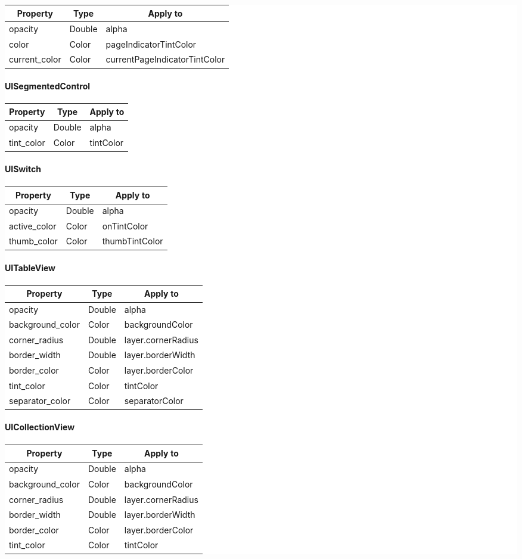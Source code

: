 | Property       | Type   | Apply to                      |
| -------------- | ------ | ----------------------------- |
| opacity        | Double | alpha                         |
| color          | Color  | pageIndicatorTintColor        |
| current\_color | Color  | currentPageIndicatorTintColor |

#### UISegmentedControl

| Property    | Type   | Apply to  |
| ----------- | ------ | --------- |
| opacity     | Double | alpha     |
| tint\_color | Color  | tintColor |

#### UISwitch

| Property      | Type   | Apply to       |
| ------------- | ------ | -------------- |
| opacity       | Double | alpha          |
| active\_color | Color  | onTintColor    |
| thumb\_color  | Color  | thumbTintColor |

#### UITableView

| Property          | Type   | Apply to           |
| ----------------- | ------ | ------------------ |
| opacity           | Double | alpha              |
| background\_color | Color  | backgroundColor    |
| corner\_radius    | Double | layer.cornerRadius |
| border\_width     | Double | layer.borderWidth  |
| border\_color     | Color  | layer.borderColor  |
| tint\_color       | Color  | tintColor          |
| separator\_color  | Color  | separatorColor     |

#### UICollectionView

| Property          | Type   | Apply to           |
| ----------------- | ------ | ------------------ |
| opacity           | Double | alpha              |
| background\_color | Color  | backgroundColor    |
| corner\_radius    | Double | layer.cornerRadius |
| border\_width     | Double | layer.borderWidth  |
| border\_color     | Color  | layer.borderColor  |
| tint\_color       | Color  | tintColor          |
